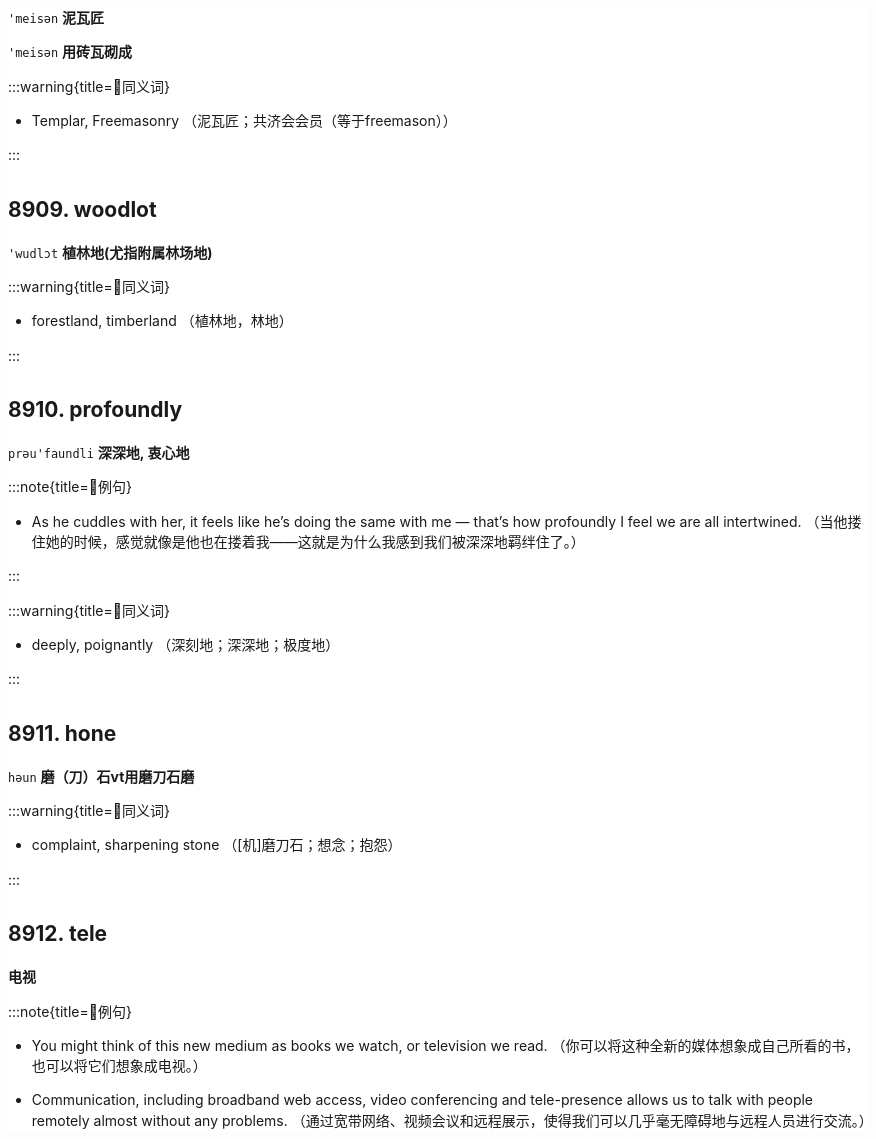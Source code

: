 `'meisən`  **泥瓦匠**

`'meisən`  **用砖瓦砌成**

:::warning{title=🤔同义词}

- Templar, Freemasonry （泥瓦匠；共济会会员（等于freemason））

:::


## 8909. woodlot

`'wudlɔt`  **植林地(尤指附属林场地)**

:::warning{title=🤔同义词}

- forestland, timberland （植林地，林地）

:::


## 8910. profoundly

`prəu'faundli`  **深深地, 衷心地**

:::note{title=🎤例句}

- As he cuddles with her, it feels like he’s doing the same with me — that’s how profoundly I feel we are all intertwined. （当他搂住她的时候，感觉就像是他也在搂着我——这就是为什么我感到我们被深深地羁绊住了。）

:::

:::warning{title=🤔同义词}

- deeply, poignantly （深刻地；深深地；极度地）

:::


## 8911. hone

`həun`  **磨（刀）石vt用磨刀石磨**

:::warning{title=🤔同义词}

- complaint, sharpening stone （[机]磨刀石；想念；抱怨）

:::


## 8912. tele

**电视**

:::note{title=🎤例句}

- You might think of this new medium as books we watch, or tele­vision we read. （你可以将这种全新的媒体想象成自己所看的书，也可以将它们想象成电视。）

- Communication, including broadband web access, video conferencing and tele-presence allows us to talk with people remotely almost without any problems. （通过宽带网络、视频会议和远程展示，使得我们可以几乎毫无障碍地与远程人员进行交流。）
